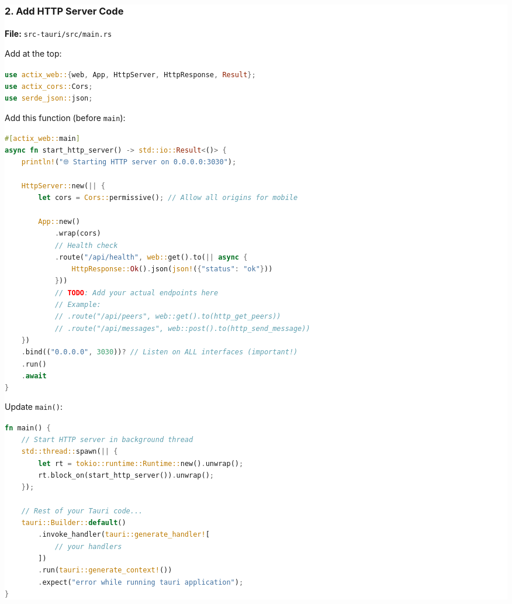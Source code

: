 ### **2. Add HTTP Server Code**

**File:** `src-tauri/src/main.rs`

Add at the top:
```rust
use actix_web::{web, App, HttpServer, HttpResponse, Result};
use actix_cors::Cors;
use serde_json::json;
```

Add this function (before `main`):
```rust
#[actix_web::main]
async fn start_http_server() -> std::io::Result<()> {
    println!("🌐 Starting HTTP server on 0.0.0.0:3030");
    
    HttpServer::new(|| {
        let cors = Cors::permissive(); // Allow all origins for mobile
        
        App::new()
            .wrap(cors)
            // Health check
            .route("/api/health", web::get().to(|| async {
                HttpResponse::Ok().json(json!({"status": "ok"}))
            }))
            // TODO: Add your actual endpoints here
            // Example:
            // .route("/api/peers", web::get().to(http_get_peers))
            // .route("/api/messages", web::post().to(http_send_message))
    })
    .bind(("0.0.0.0", 3030))? // Listen on ALL interfaces (important!)
    .run()
    .await
}
```

Update `main()`:
```rust
fn main() {
    // Start HTTP server in background thread
    std::thread::spawn(|| {
        let rt = tokio::runtime::Runtime::new().unwrap();
        rt.block_on(start_http_server()).unwrap();
    });
    
    // Rest of your Tauri code...
    tauri::Builder::default()
        .invoke_handler(tauri::generate_handler![
            // your handlers
        ])
        .run(tauri::generate_context!())
        .expect("error while running tauri application");
}
```

